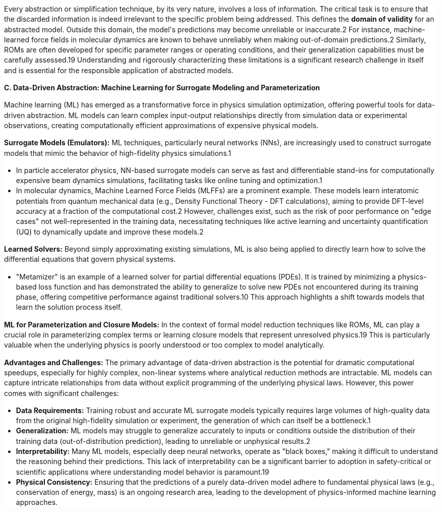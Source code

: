 Every abstraction or simplification technique, by its very nature, involves a loss of information. The critical task is to ensure that the discarded information is indeed irrelevant to the specific problem being addressed. This defines the **domain of validity** for an abstracted model. Outside this domain, the model's predictions may become unreliable or inaccurate.2 For instance, machine-learned force fields in molecular dynamics are known to behave unreliably when making out-of-domain predictions.2 Similarly, ROMs are often developed for specific parameter ranges or operating conditions, and their generalization capabilities must be carefully assessed.19 Understanding and rigorously characterizing these limitations is a significant research challenge in itself and is essential for the responsible application of abstracted models.

**C. Data-Driven Abstraction: Machine Learning for Surrogate Modeling and Parameterization**

Machine learning (ML) has emerged as a transformative force in physics simulation optimization, offering powerful tools for data-driven abstraction. ML models can learn complex input-output relationships directly from simulation data or experimental observations, creating computationally efficient approximations of expensive physical models.

**Surrogate Models (Emulators):** ML techniques, particularly neural networks (NNs), are increasingly used to construct surrogate models that mimic the behavior of high-fidelity physics simulations.1

* In particle accelerator physics, NN-based surrogate models can serve as fast and differentiable stand-ins for computationally expensive beam dynamics simulations, facilitating tasks like online tuning and optimization.1  
* In molecular dynamics, Machine Learned Force Fields (MLFFs) are a prominent example. These models learn interatomic potentials from quantum mechanical data (e.g., Density Functional Theory \- DFT calculations), aiming to provide DFT-level accuracy at a fraction of the computational cost.2 However, challenges exist, such as the risk of poor performance on "edge cases" not well-represented in the training data, necessitating techniques like active learning and uncertainty quantification (UQ) to dynamically update and improve these models.2

**Learned Solvers:** Beyond simply approximating existing simulations, ML is also being applied to directly learn how to solve the differential equations that govern physical systems.

* "Metamizer" is an example of a learned solver for partial differential equations (PDEs). It is trained by minimizing a physics-based loss function and has demonstrated the ability to generalize to solve new PDEs not encountered during its training phase, offering competitive performance against traditional solvers.10 This approach highlights a shift towards models that learn the solution process itself.

**ML for Parameterization and Closure Models:** In the context of formal model reduction techniques like ROMs, ML can play a crucial role in parameterizing complex terms or learning closure models that represent unresolved physics.19 This is particularly valuable when the underlying physics is poorly understood or too complex to model analytically.

**Advantages and Challenges:** The primary advantage of data-driven abstraction is the potential for dramatic computational speedups, especially for highly complex, non-linear systems where analytical reduction methods are intractable. ML models can capture intricate relationships from data without explicit programming of the underlying physical laws. However, this power comes with significant challenges:

* **Data Requirements:** Training robust and accurate ML surrogate models typically requires large volumes of high-quality data from the original high-fidelity simulation or experiment, the generation of which can itself be a bottleneck.1  
* **Generalization:** ML models may struggle to generalize accurately to inputs or conditions outside the distribution of their training data (out-of-distribution prediction), leading to unreliable or unphysical results.2  
* **Interpretability:** Many ML models, especially deep neural networks, operate as "black boxes," making it difficult to understand the reasoning behind their predictions. This lack of interpretability can be a significant barrier to adoption in safety-critical or scientific applications where understanding model behavior is paramount.19  
* **Physical Consistency:** Ensuring that the predictions of a purely data-driven model adhere to fundamental physical laws (e.g., conservation of energy, mass) is an ongoing research area, leading to the development of physics-informed machine learning approaches.
